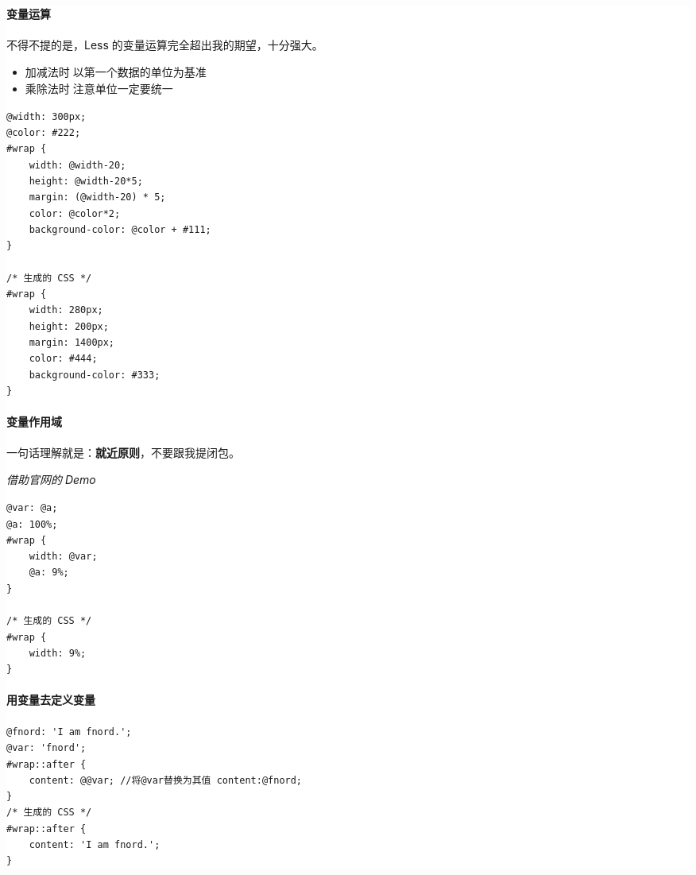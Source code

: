 #### **变量运算**

不得不提的是，Less 的变量运算完全超出我的期望，十分强大。

-   加减法时 以第一个数据的单位为基准
-   乘除法时 注意单位一定要统一

```less
@width: 300px;
@color: #222;
#wrap {
	width: @width-20;
	height: @width-20*5;
	margin: (@width-20) * 5;
	color: @color*2;
	background-color: @color + #111;
}

/* 生成的 CSS */
#wrap {
	width: 280px;
	height: 200px;
	margin: 1400px;
	color: #444;
	background-color: #333;
}
```

#### **变量作用域**

一句话理解就是：**就近原则**，不要跟我提闭包。

_借助官网的 Demo_

```less
@var: @a;
@a: 100%;
#wrap {
	width: @var;
	@a: 9%;
}

/* 生成的 CSS */
#wrap {
	width: 9%;
}
```

#### **用变量去定义变量**

```less
@fnord: 'I am fnord.';
@var: 'fnord';
#wrap::after {
	content: @@var; //将@var替换为其值 content:@fnord;
}
/* 生成的 CSS */
#wrap::after {
	content: 'I am fnord.';
}
```
